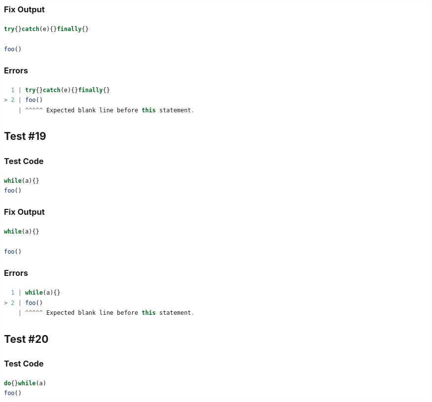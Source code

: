 ### Fix Output


```ts
try{}catch(e){}finally{}

foo()
```

### Errors


```ts
  1 | try{}catch(e){}finally{}
> 2 | foo()
    | ^^^^^ Expected blank line before this statement.
```

## Test #19

### Test Code


```ts
while(a){}
foo()
```

### Fix Output


```ts
while(a){}

foo()
```

### Errors


```ts
  1 | while(a){}
> 2 | foo()
    | ^^^^^ Expected blank line before this statement.
```

## Test #20

### Test Code


```ts
do{}while(a)
foo()
```
